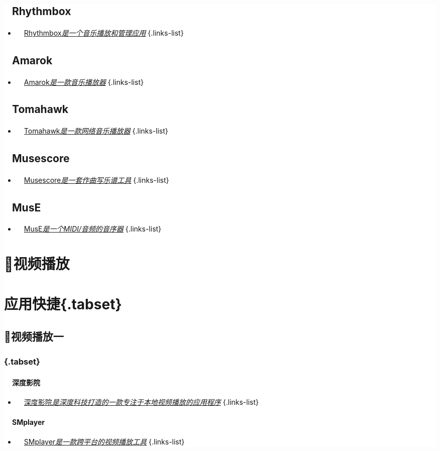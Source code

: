 ## <img height="16" width="16" align="center"  src="https://wiki.gnome.org/favicon.ico">Rhythmbox
- [<img height="16" width="16" align="center"  src="https://wiki.gnome.org/favicon.ico">Rhythmbox*是一个音乐播放和管理应用*](https://wiki.gnome.org/Apps/Rhythmbox)
{.links-list}

## <img height="16" width="16" align="center"  src="https://amarok.kde.org/favicon.ico">Amarok
- [<img height="16" width="16" align="center"  src="https://amarok.kde.org/favicon.ico">Amarok*是一款音乐播放器*](https://amarok.kde.org/)
{.links-list}

## <img height="16" width="16" align="center"  src="https://www.tomahawk-player.org/favicon.ico">Tomahawk
- [<img height="16" width="16" align="center"  src="https://www.tomahawk-player.org/favicon.ico">Tomahawk*是一款网络音乐播放器*](https://www.tomahawk-player.org/)
{.links-list}

## <img height="16" width="16" align="center"  src="https://musescore.org/favicon.ico">Musescore
- [<img height="16" width="16" align="center"  src="https://musescore.org/favicon.ico">Musescore*是一套作曲写乐谱工具*](https://musescore.org/)
{.links-list}

## <img height="16" width="16" align="center"  src="https://muse-sequencer.org/wp-content/uploads/2021/02/cropped-LogoMakr-0Ai7db-32x32.png">MusE
- [<img height="16" width="16" align="center"  src="https://muse-sequencer.org/wp-content/uploads/2021/02/cropped-LogoMakr-0Ai7db-32x32.png">MusE*是一个MIDI/音频的音序器*](http://muse-sequencer.org/)
{.links-list}

# 🎥视频播放
# 应用快捷{.tabset}
## 🎥视频播放一
### {.tabset}
#### <img height="16" width="16" align="center"  src="https://www.deepin.org/favicon.ico">深度影院
- [<img height="16" width="16" align="center"  src="https://www.deepin.org/favicon.ico">深度影院*是深度科技打造的一款专注于本地视频播放的应用程序*](https://www.deepin.org/original/deepin-movie/)
{.links-list}

#### <img height="16" width="16" align="center"  src="http://smplayer.org/favicon.ico">SMplayer
- [<img height="16" width="16" align="center"  src="http://smplayer.org/favicon.ico">SMplayer*是一款跨平台的视频播放工具*](http://smplayer.org/)
{.links-list}
